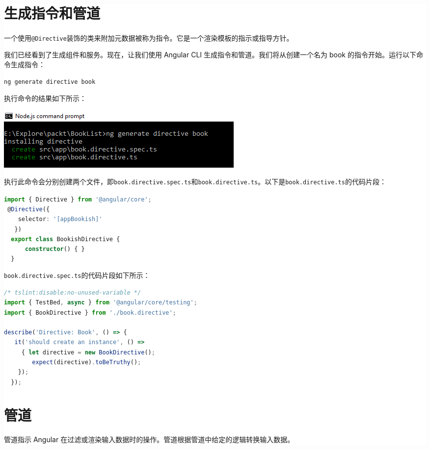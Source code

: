 # 生成指令和管道

一个使用`@Directive`装饰的类来附加元数据被称为指令。它是一个渲染模板的指示或指导方针。

我们已经看到了生成组件和服务。现在，让我们使用 Angular CLI 生成指令和管道。我们将从创建一个名为 book 的指令开始。运行以下命令生成指令：

```ts
ng generate directive book       

```

执行命令的结果如下所示：

![](img/8dda0309-762f-45d9-9aac-17c4ec73c6f3.png)

执行此命令会分别创建两个文件，即`book.directive.spec.ts`和`book.directive.ts`。以下是`book.directive.ts`的代码片段：

```ts
import { Directive } from '@angular/core';
 @Directive({
    selector: '[appBookish]' 
   }) 
  export class BookishDirective { 
      constructor() { } 
  } 

```

`book.directive.spec.ts`的代码片段如下所示：

```ts
/* tslint:disable:no-unused-variable */ 
import { TestBed, async } from '@angular/core/testing';
import { BookDirective } from './book.directive'; 

describe('Directive: Book', () => {
   it('should create an instance', () => 
     { let directive = new BookDirective();   
        expect(directive).toBeTruthy();
    }); 
  }); 

```

# 管道

管道指示 Angular 在过滤或渲染输入数据时的操作。管道根据管道中给定的逻辑转换输入数据。
